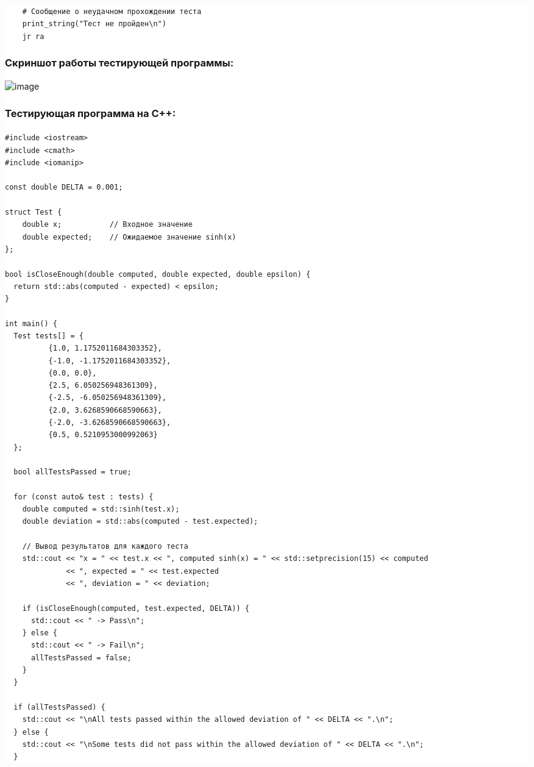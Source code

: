 ```
    # Сообщение о неудачном прохождении теста
    print_string("Тест не пройден\n")
    jr ra
```

### Скриншот работы тестирующей программы:  
<img width="135" alt="image" src="https://github.com/user-attachments/assets/5b0fc4a6-b28c-4d5f-83e4-560629771dc8">

### Тестирующая программа на C++: 
```
#include <iostream>
#include <cmath>
#include <iomanip>

const double DELTA = 0.001;

struct Test {
    double x;           // Входное значение
    double expected;    // Ожидаемое значение sinh(x)
};

bool isCloseEnough(double computed, double expected, double epsilon) {
  return std::abs(computed - expected) < epsilon;
}

int main() {
  Test tests[] = {
          {1.0, 1.1752011684303352},
          {-1.0, -1.1752011684303352},
          {0.0, 0.0},
          {2.5, 6.050256948361309},
          {-2.5, -6.050256948361309},
          {2.0, 3.6268590668590663},
          {-2.0, -3.6268590668590663},
          {0.5, 0.5210953000992063}
  };

  bool allTestsPassed = true;

  for (const auto& test : tests) {
    double computed = std::sinh(test.x);
    double deviation = std::abs(computed - test.expected);

    // Вывод результатов для каждого теста
    std::cout << "x = " << test.x << ", computed sinh(x) = " << std::setprecision(15) << computed
              << ", expected = " << test.expected
              << ", deviation = " << deviation;

    if (isCloseEnough(computed, test.expected, DELTA)) {
      std::cout << " -> Pass\n";
    } else {
      std::cout << " -> Fail\n";
      allTestsPassed = false;
    }
  }

  if (allTestsPassed) {
    std::cout << "\nAll tests passed within the allowed deviation of " << DELTA << ".\n";
  } else {
    std::cout << "\nSome tests did not pass within the allowed deviation of " << DELTA << ".\n";
  }

```